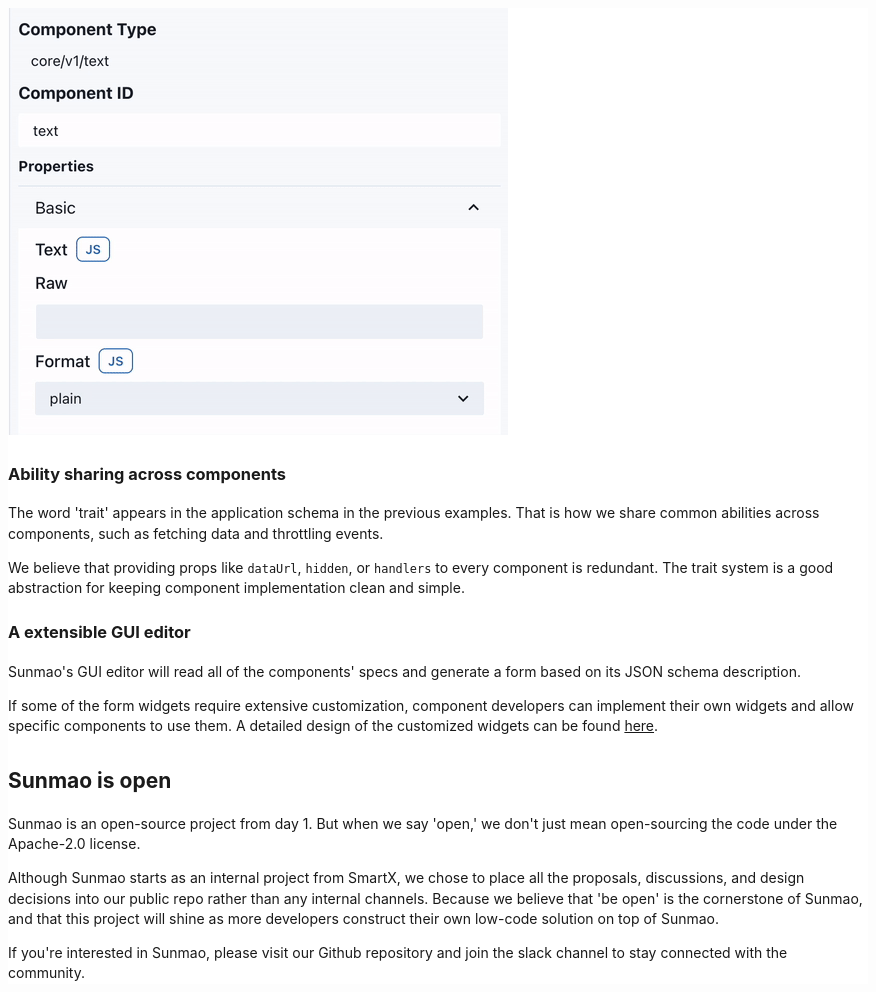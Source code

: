 ![type2](../images/00/type2.gif)

### Ability sharing across components

The word 'trait' appears in the application schema in the previous examples. That is how we share common abilities across components, such as fetching data and throttling events.

We believe that providing props like `dataUrl`, `hidden`, or `handlers` to every component is redundant. The trait system is a good abstraction for keeping component implementation clean and simple.

### A extensible GUI editor

Sunmao's GUI editor will read all of the components' specs and generate a form based on its JSON schema description.

If some of the form widgets require extensive customization, component developers can implement their own widgets and allow specific components to use them. A detailed design of the customized widgets can be found [here](https://github.com/webzard-io/Sunmao/issues/313).

## Sunmao is open

Sunmao is an open-source project from day 1. But when we say 'open,' we don't just mean open-sourcing the code under the Apache-2.0 license.

Although Sunmao starts as an internal project from SmartX, we chose to place all the proposals, discussions, and design decisions into our public repo rather than any internal channels. Because we believe that 'be open' is the cornerstone of Sunmao, and that this project will shine as more developers construct their own low-code solution on top of Sunmao.

If you're interested in Sunmao, please visit our Github repository and join the slack channel to stay connected with the community.
